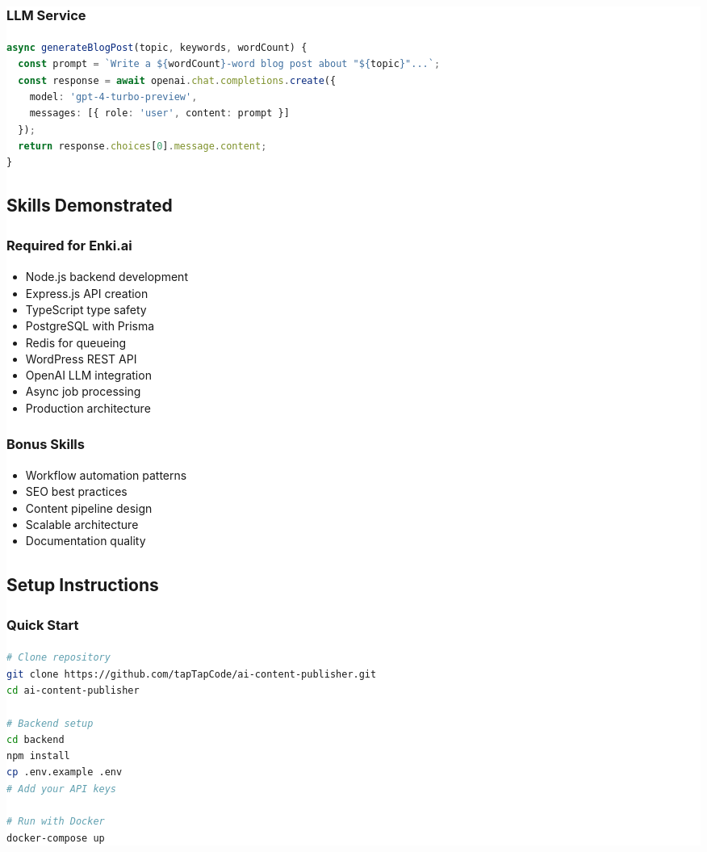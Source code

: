 ### LLM Service
```typescript
async generateBlogPost(topic, keywords, wordCount) {
  const prompt = `Write a ${wordCount}-word blog post about "${topic}"...`;
  const response = await openai.chat.completions.create({
    model: 'gpt-4-turbo-preview',
    messages: [{ role: 'user', content: prompt }]
  });
  return response.choices[0].message.content;
}
```

## Skills Demonstrated

### Required for Enki.ai
- Node.js backend development
- Express.js API creation
- TypeScript type safety
- PostgreSQL with Prisma
- Redis for queueing
- WordPress REST API
- OpenAI LLM integration
- Async job processing
- Production architecture

### Bonus Skills
- Workflow automation patterns
- SEO best practices
- Content pipeline design
- Scalable architecture
- Documentation quality

## Setup Instructions

### Quick Start
```bash
# Clone repository
git clone https://github.com/tapTapCode/ai-content-publisher.git
cd ai-content-publisher

# Backend setup
cd backend
npm install
cp .env.example .env
# Add your API keys

# Run with Docker
docker-compose up
```
